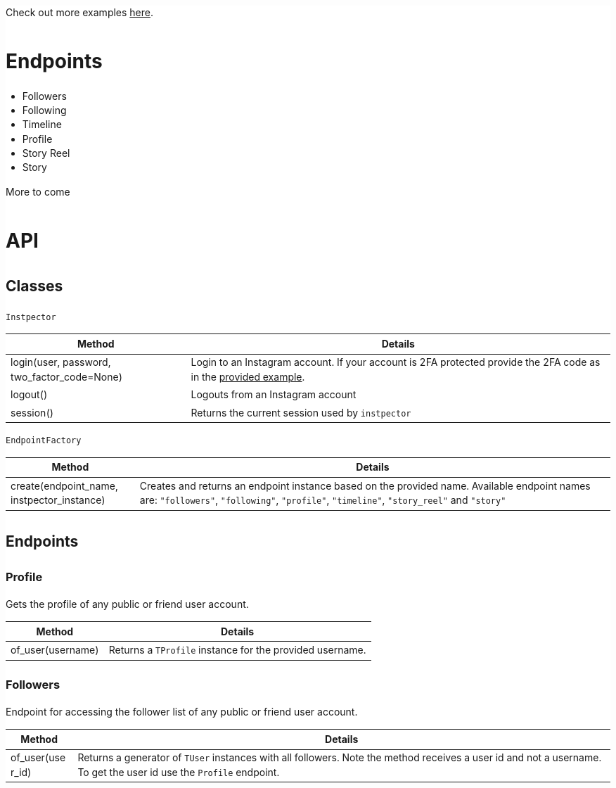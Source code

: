 Check out more examples [here](https://github.com/niuware/instpector/tree/master/examples).

# Endpoints

- Followers   
- Following   
- Timeline   
- Profile   
- Story Reel    
- Story    

More to come

# API

## Classes

`Instpector`

|Method|Details|
|---|---|
|login(user, password, two_factor_code=None)|Login to an Instagram account. If your account is 2FA protected provide the 2FA code as in the [provided example](https://github.com/niuware/instpector/blob/master/examples/two_factor_auth.py).|
|logout()|Logouts from an Instagram account|
|session()|Returns the current session used by `instpector`|

`EndpointFactory`

|Method|Details|
|---|---|
|create(endpoint_name, instpector_instance)|Creates and returns an endpoint instance based on the provided name. Available endpoint names are: `"followers"`, `"following"`, `"profile"`, `"timeline"`, `"story_reel"` and `"story"`|

## Endpoints

### Profile

Gets the profile of any public or friend user account.

|Method|Details|
|---|---|
|of_user(username)|Returns a `TProfile` instance for the provided username.|

### Followers

Endpoint for accessing the follower list of any public or friend user account.

|Method|Details|
|---|---|
|of_user(user_id)|Returns a generator of `TUser` instances with all followers. Note the method receives a user id and not a username. To get the user id use the `Profile` endpoint.|
